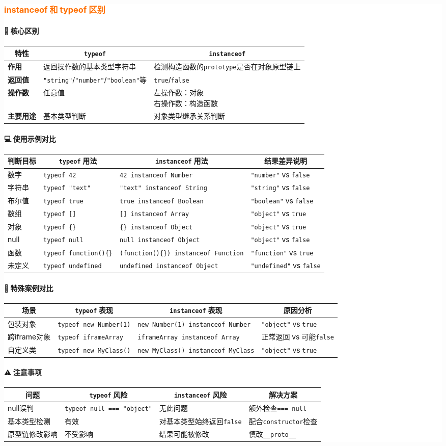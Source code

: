   ```javascript
  ```


### <span style="color:#FF6F00"> instanceof 和 typeof 区别 </span>

#### 📌 核心区别
  | 特性               | `typeof`                          | `instanceof`                      |
  |--------------------|----------------------------------|----------------------------------|
  | **作用**           | 返回操作数的基本类型字符串          | 检测构造函数的`prototype`是否在对象原型链上 |
  | **返回值**         | `"string"`/`"number"`/`"boolean"`等 | `true`/`false`                  |
  | **操作数**         | 任意值                            | 左操作数：对象<br>右操作数：构造函数    |
  | **主要用途**       | 基本类型判断                      | 对象类型继承关系判断               |

#### 💻 使用示例对比
  | 判断目标           | `typeof` 用法                 | `instanceof` 用法             | 结果差异说明            |
  |--------------------|------------------------------|------------------------------|-----------------------|
  | 数字               | `typeof 42`                  | `42 instanceof Number`       | `"number"` vs `false` |
  | 字符串             | `typeof "text"`              | `"text" instanceof String`   | `"string"` vs `false` |
  | 布尔值             | `typeof true`                | `true instanceof Boolean`    | `"boolean"` vs `false`|
  | 数组               | `typeof []`                  | `[] instanceof Array`        | `"object"` vs `true`  |
  | 对象               | `typeof {}`                  | `{} instanceof Object`       | `"object"` vs `true`  |
  | null              | `typeof null`                | `null instanceof Object`     | `"object"` vs `false` |
  | 函数               | `typeof function(){}`        | `(function(){}) instanceof Function` | `"function"` vs `true` |
  | 未定义            | `typeof undefined`           | `undefined instanceof Object` | `"undefined"` vs `false` |

  #### 🚀 特殊案例对比
  | 场景                | `typeof` 表现               | `instanceof` 表现            | 原因分析               |
  |--------------------|----------------------------|-----------------------------|-----------------------|
  | 包装对象            | `typeof new Number(1)`     | `new Number(1) instanceof Number` | `"object"` vs `true`  |
  | 跨iframe对象        | `typeof iframeArray`       | `iframeArray instanceof Array` | 正常返回 vs 可能`false` |
  | 自定义类            | `typeof new MyClass()`     | `new MyClass() instanceof MyClass` | `"object"` vs `true`  |

  #### ⚠️ 注意事项
  | 问题                | `typeof` 风险              | `instanceof` 风险           | 解决方案               |
  |--------------------|---------------------------|----------------------------|-----------------------|
  | null误判           | `typeof null === "object"` | 无此问题                   | 额外检查`=== null`     |
  | 基本类型检测        | 有效                      | 对基本类型始终返回`false`    | 配合`constructor`检查  |
  | 原型链修改影响      | 不受影响                  | 结果可能被修改              | 慎改`__proto__`       |

